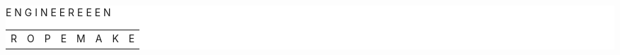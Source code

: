 <tr>
<td>
E
</td>
<td>
N
</td>
<td>
G
</td>
<td>
I
</td>
<td>
N
</td>
<td>
E
</td>
<td>
E
</td>
<td>
R
</td>
<td>
E
</td>
<td>
E
</td>
<td>
E
</td>
<td>
N
</td>
</tr>
</table>
<table border="0">
<tr>
<td>
R
</td>
<td>
O
</td>
<td>
P
</td>
<td>
E
</td>
<td>
M
</td>
<td>
A
</td>
<td>
K
</td>
<td>
E
